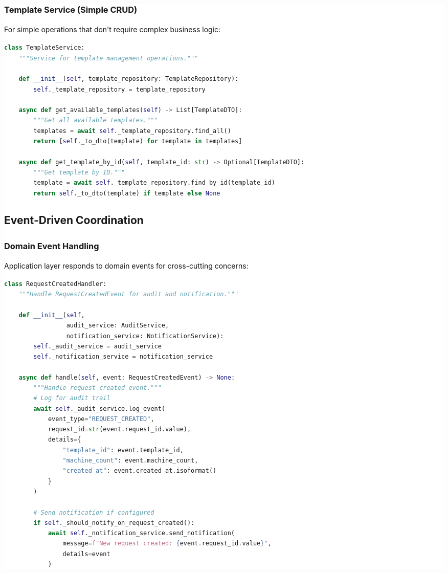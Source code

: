 ### Template Service (Simple CRUD)
For simple operations that don't require complex business logic:

```python
class TemplateService:
    """Service for template management operations."""
    
    def __init__(self, template_repository: TemplateRepository):
        self._template_repository = template_repository
    
    async def get_available_templates(self) -> List[TemplateDTO]:
        """Get all available templates."""
        templates = await self._template_repository.find_all()
        return [self._to_dto(template) for template in templates]
    
    async def get_template_by_id(self, template_id: str) -> Optional[TemplateDTO]:
        """Get template by ID."""
        template = await self._template_repository.find_by_id(template_id)
        return self._to_dto(template) if template else None
```

## Event-Driven Coordination

### Domain Event Handling
Application layer responds to domain events for cross-cutting concerns:

```python
class RequestCreatedHandler:
    """Handle RequestCreatedEvent for audit and notification."""
    
    def __init__(self, 
                 audit_service: AuditService,
                 notification_service: NotificationService):
        self._audit_service = audit_service
        self._notification_service = notification_service
    
    async def handle(self, event: RequestCreatedEvent) -> None:
        """Handle request created event."""
        # Log for audit trail
        await self._audit_service.log_event(
            event_type="REQUEST_CREATED",
            request_id=str(event.request_id.value),
            details={
                "template_id": event.template_id,
                "machine_count": event.machine_count,
                "created_at": event.created_at.isoformat()
            }
        )
        
        # Send notification if configured
        if self._should_notify_on_request_created():
            await self._notification_service.send_notification(
                message=f"New request created: {event.request_id.value}",
                details=event
            )
```
